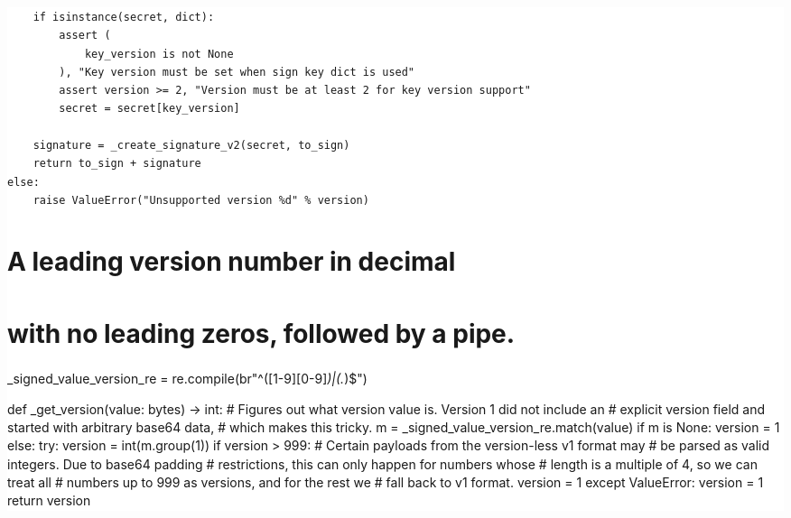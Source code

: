         if isinstance(secret, dict):
            assert (
                key_version is not None
            ), "Key version must be set when sign key dict is used"
            assert version >= 2, "Version must be at least 2 for key version support"
            secret = secret[key_version]

        signature = _create_signature_v2(secret, to_sign)
        return to_sign + signature
    else:
        raise ValueError("Unsupported version %d" % version)


# A leading version number in decimal
# with no leading zeros, followed by a pipe.
_signed_value_version_re = re.compile(br"^([1-9][0-9]*)\|(.*)$")


def _get_version(value: bytes) -> int:
    # Figures out what version value is.  Version 1 did not include an
    # explicit version field and started with arbitrary base64 data,
    # which makes this tricky.
    m = _signed_value_version_re.match(value)
    if m is None:
        version = 1
    else:
        try:
            version = int(m.group(1))
            if version > 999:
                # Certain payloads from the version-less v1 format may
                # be parsed as valid integers.  Due to base64 padding
                # restrictions, this can only happen for numbers whose
                # length is a multiple of 4, so we can treat all
                # numbers up to 999 as versions, and for the rest we
                # fall back to v1 format.
                version = 1
        except ValueError:
            version = 1
    return version

